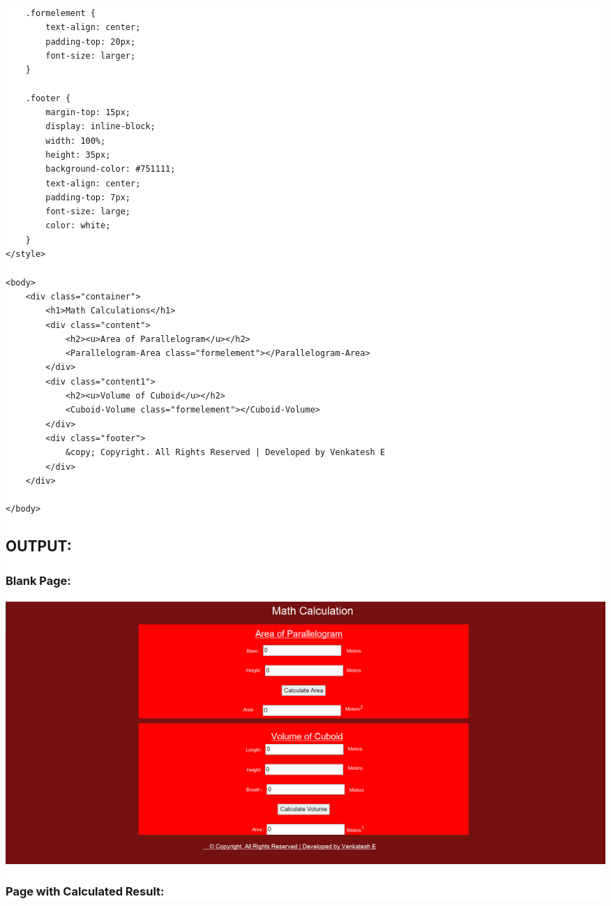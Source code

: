 ~~~
    .formelement {
        text-align: center;
        padding-top: 20px;
        font-size: larger;
    }
    
    .footer {
        margin-top: 15px;
        display: inline-block;
        width: 100%;
        height: 35px;
        background-color: #751111;
        text-align: center;
        padding-top: 7px;
        font-size: large;
        color: white;
    }
</style>

<body>
    <div class="container">
        <h1>Math Calculations</h1>
        <div class="content">
            <h2><u>Area of Parallelogram</u></h2>
            <Parallelogram-Area class="formelement"></Parallelogram-Area>
        </div>
        <div class="content1">
            <h2><u>Volume of Cuboid</u></h2>
            <Cuboid-Volume class="formelement"></Cuboid-Volume>
        </div>
        <div class="footer">
            &copy; Copyright. All Rights Reserved | Developed by Venkatesh E
        </div>
    </div>

</body>
~~~
## OUTPUT:
### Blank Page:
![](output1.png)
### Page with Calculated Result: